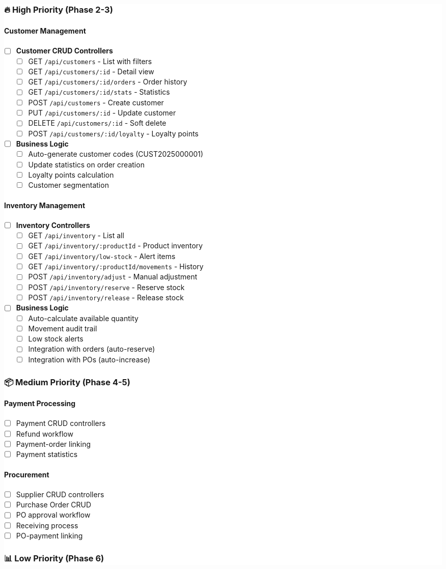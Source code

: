 ### 🔥 High Priority (Phase 2-3)

#### Customer Management
- [ ] **Customer CRUD Controllers**
  - [ ] GET `/api/customers` - List with filters
  - [ ] GET `/api/customers/:id` - Detail view
  - [ ] GET `/api/customers/:id/orders` - Order history
  - [ ] GET `/api/customers/:id/stats` - Statistics
  - [ ] POST `/api/customers` - Create customer
  - [ ] PUT `/api/customers/:id` - Update customer
  - [ ] DELETE `/api/customers/:id` - Soft delete
  - [ ] POST `/api/customers/:id/loyalty` - Loyalty points

- [ ] **Business Logic**
  - [ ] Auto-generate customer codes (CUST2025000001)
  - [ ] Update statistics on order creation
  - [ ] Loyalty points calculation
  - [ ] Customer segmentation

#### Inventory Management
- [ ] **Inventory Controllers**
  - [ ] GET `/api/inventory` - List all
  - [ ] GET `/api/inventory/:productId` - Product inventory
  - [ ] GET `/api/inventory/low-stock` - Alert items
  - [ ] GET `/api/inventory/:productId/movements` - History
  - [ ] POST `/api/inventory/adjust` - Manual adjustment
  - [ ] POST `/api/inventory/reserve` - Reserve stock
  - [ ] POST `/api/inventory/release` - Release stock

- [ ] **Business Logic**
  - [ ] Auto-calculate available quantity
  - [ ] Movement audit trail
  - [ ] Low stock alerts
  - [ ] Integration with orders (auto-reserve)
  - [ ] Integration with POs (auto-increase)

### 📦 Medium Priority (Phase 4-5)

#### Payment Processing
- [ ] Payment CRUD controllers
- [ ] Refund workflow
- [ ] Payment-order linking
- [ ] Payment statistics

#### Procurement
- [ ] Supplier CRUD controllers
- [ ] Purchase Order CRUD
- [ ] PO approval workflow
- [ ] Receiving process
- [ ] PO-payment linking

### 📊 Low Priority (Phase 6)
